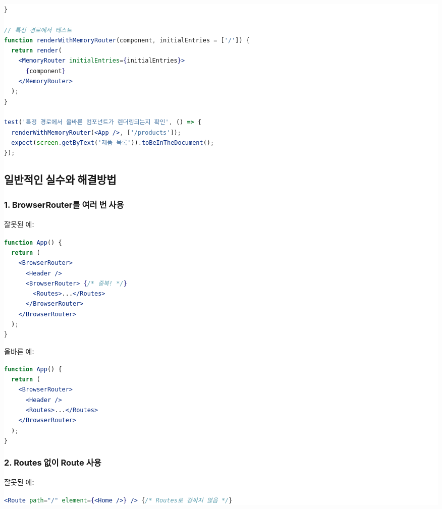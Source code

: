 ```jsx
}

// 특정 경로에서 테스트
function renderWithMemoryRouter(component, initialEntries = ['/']) {
  return render(
    <MemoryRouter initialEntries={initialEntries}>
      {component}
    </MemoryRouter>
  );
}

test('특정 경로에서 올바른 컴포넌트가 렌더링되는지 확인', () => {
  renderWithMemoryRouter(<App />, ['/products']);
  expect(screen.getByText('제품 목록')).toBeInTheDocument();
});
```

## 일반적인 실수와 해결방법

### 1. BrowserRouter를 여러 번 사용
잘못된 예:
```jsx
function App() {
  return (
    <BrowserRouter>
      <Header />
      <BrowserRouter> {/* 중복! */}
        <Routes>...</Routes>
      </BrowserRouter>
    </BrowserRouter>
  );
}
```

올바른 예:
```jsx
function App() {
  return (
    <BrowserRouter>
      <Header />
      <Routes>...</Routes>
    </BrowserRouter>
  );
}
```

### 2. Routes 없이 Route 사용
잘못된 예:
```jsx
<Route path="/" element={<Home />} /> {/* Routes로 감싸지 않음 */}
```
